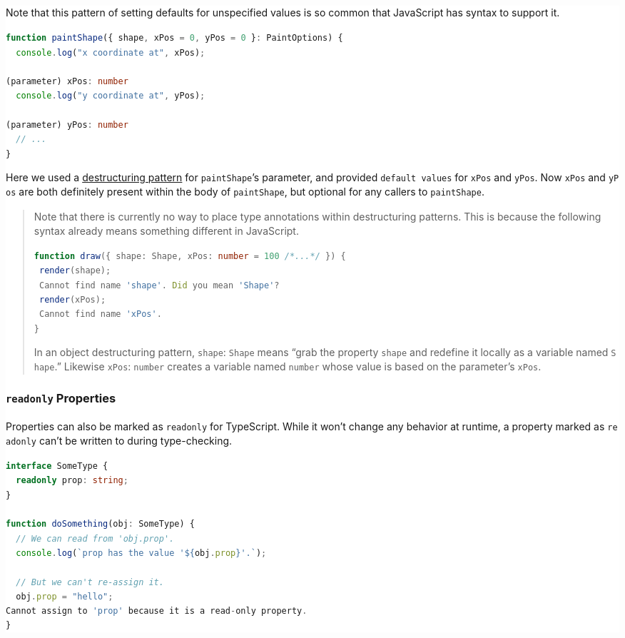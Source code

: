 Note that this pattern of setting defaults for unspecified values is so common that JavaScript has syntax to support it.

```ts
function paintShape({ shape, xPos = 0, yPos = 0 }: PaintOptions) {
  console.log("x coordinate at", xPos);
                                  
(parameter) xPos: number
  console.log("y coordinate at", yPos);
                                  
(parameter) yPos: number
  // ...
}
```

Here we used a [destructuring pattern](https://developer.mozilla.org/en-US/docs/Web/JavaScript/Reference/Operators/Destructuring_assignment) for `paintShape`’s parameter, and provided `default values` for `xPos` and `yPos`. Now `xPos` and `yPos` are both definitely present within the body of `paintShape`, but optional for any callers to `paintShape`.

> Note that there is currently no way to place type annotations within destructuring patterns. This is because the following syntax already means something different in JavaScript.
>
> ```typescript
> function draw({ shape: Shape, xPos: number = 100 /*...*/ }) {
>  render(shape);
>  Cannot find name 'shape'. Did you mean 'Shape'?
>  render(xPos);
>  Cannot find name 'xPos'.
> }
> ```
> In an object destructuring pattern, `shape`: `Shape` means “grab the property `shape` and redefine it locally as a variable named `Shape`.” Likewise `xPos`: `number` creates a variable named `number` whose value is based on the parameter’s `xPos`.

### `readonly` Properties

Properties can also be marked as `readonly` for TypeScript. While it won’t change any behavior at runtime, a property marked as `readonly` can’t be written to during type-checking.

```ts
interface SomeType {
  readonly prop: string;
}
 
function doSomething(obj: SomeType) {
  // We can read from 'obj.prop'.
  console.log(`prop has the value '${obj.prop}'.`);
 
  // But we can't re-assign it.
  obj.prop = "hello";
Cannot assign to 'prop' because it is a read-only property.
}
```
